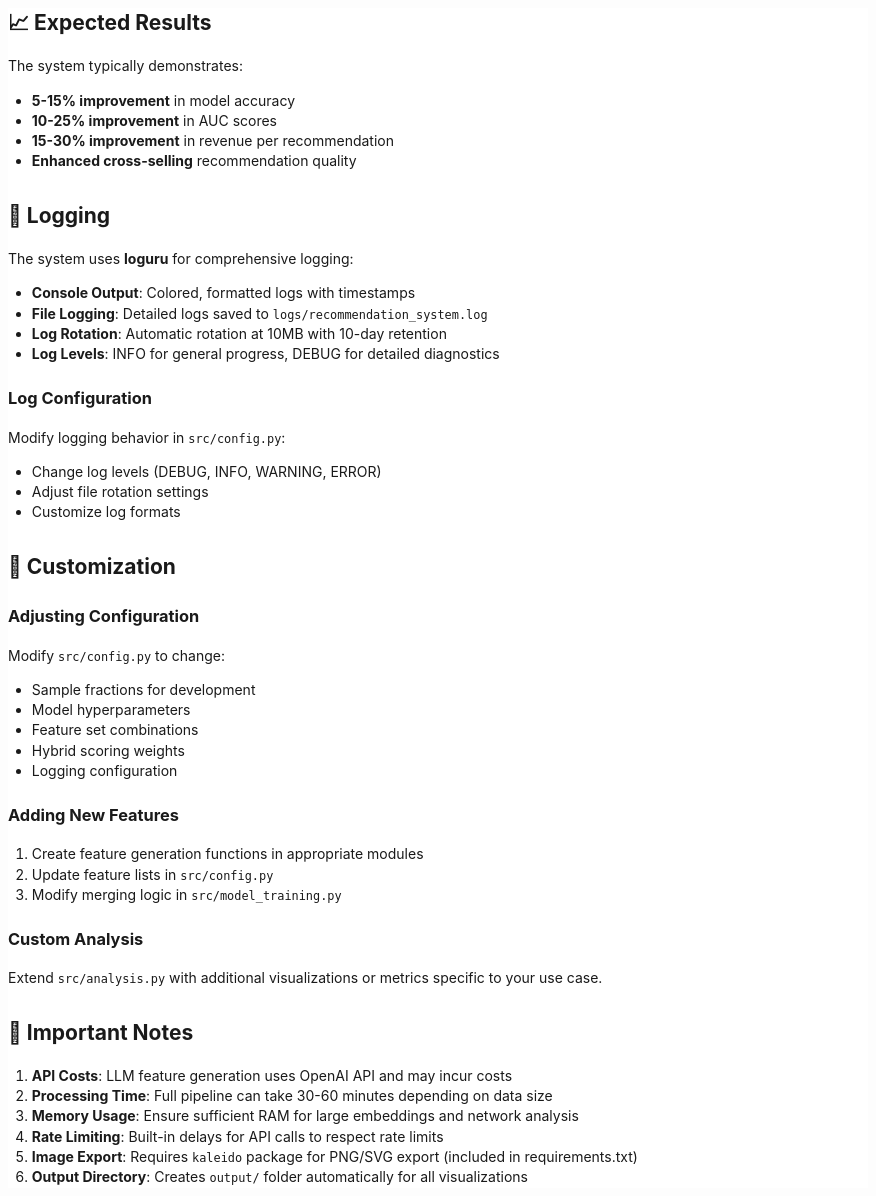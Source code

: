 ## 📈 Expected Results

The system typically demonstrates:
- **5-15% improvement** in model accuracy
- **10-25% improvement** in AUC scores
- **15-30% improvement** in revenue per recommendation
- **Enhanced cross-selling** recommendation quality

## 📝 Logging

The system uses **loguru** for comprehensive logging:

- **Console Output**: Colored, formatted logs with timestamps
- **File Logging**: Detailed logs saved to `logs/recommendation_system.log`
- **Log Rotation**: Automatic rotation at 10MB with 10-day retention
- **Log Levels**: INFO for general progress, DEBUG for detailed diagnostics

### Log Configuration
Modify logging behavior in `src/config.py`:
- Change log levels (DEBUG, INFO, WARNING, ERROR)
- Adjust file rotation settings
- Customize log formats

## 🔧 Customization

### Adjusting Configuration
Modify `src/config.py` to change:
- Sample fractions for development
- Model hyperparameters
- Feature set combinations
- Hybrid scoring weights
- Logging configuration

### Adding New Features
1. Create feature generation functions in appropriate modules
2. Update feature lists in `src/config.py`
3. Modify merging logic in `src/model_training.py`

### Custom Analysis
Extend `src/analysis.py` with additional visualizations or metrics specific to your use case.

## 🚨 Important Notes

1. **API Costs**: LLM feature generation uses OpenAI API and may incur costs
2. **Processing Time**: Full pipeline can take 30-60 minutes depending on data size
3. **Memory Usage**: Ensure sufficient RAM for large embeddings and network analysis
4. **Rate Limiting**: Built-in delays for API calls to respect rate limits
5. **Image Export**: Requires `kaleido` package for PNG/SVG export (included in requirements.txt)
6. **Output Directory**: Creates `output/` folder automatically for all visualizations

